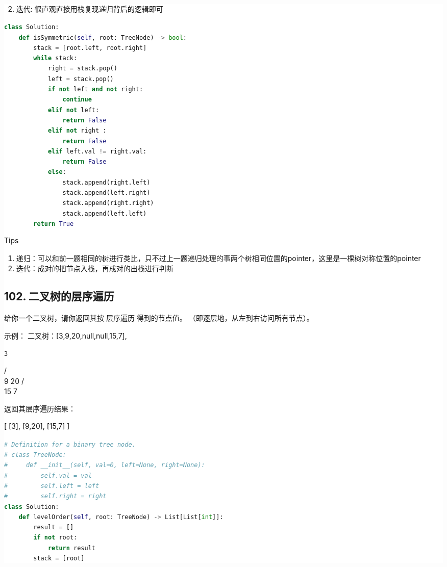 

2. 迭代: 很直观直接用栈复现递归背后的逻辑即可

```python
class Solution:
    def isSymmetric(self, root: TreeNode) -> bool:
        stack = [root.left, root.right]
        while stack:
            right = stack.pop()
            left = stack.pop()
            if not left and not right:
                continue 
            elif not left:
                return False
            elif not right :
                return False
            elif left.val != right.val:
                return False
            else:
                stack.append(right.left)
                stack.append(left.right)
                stack.append(right.right)
                stack.append(left.left)
        return True 
```



Tips

1. 递归：可以和前一题相同的树进行类比，只不过上一题递归处理的事两个树相同位置的pointer，这里是一棵树对称位置的pointer
2. 迭代：成对的把节点入栈，再成对的出栈进行判断
## 102. 二叉树的层序遍历
给你一个二叉树，请你返回其按 层序遍历 得到的节点值。 （即逐层地，从左到右访问所有节点）。

 

示例：
二叉树：[3,9,20,null,null,15,7],

    3
   / \
  9  20
    /  \
   15   7

返回其层序遍历结果：

[
  [3],
  [9,20],
  [15,7]
]



```python
# Definition for a binary tree node.
# class TreeNode:
#     def __init__(self, val=0, left=None, right=None):
#         self.val = val
#         self.left = left
#         self.right = right
class Solution:
    def levelOrder(self, root: TreeNode) -> List[List[int]]:
        result = [] 
        if not root:
            return result 
        stack = [root]
```